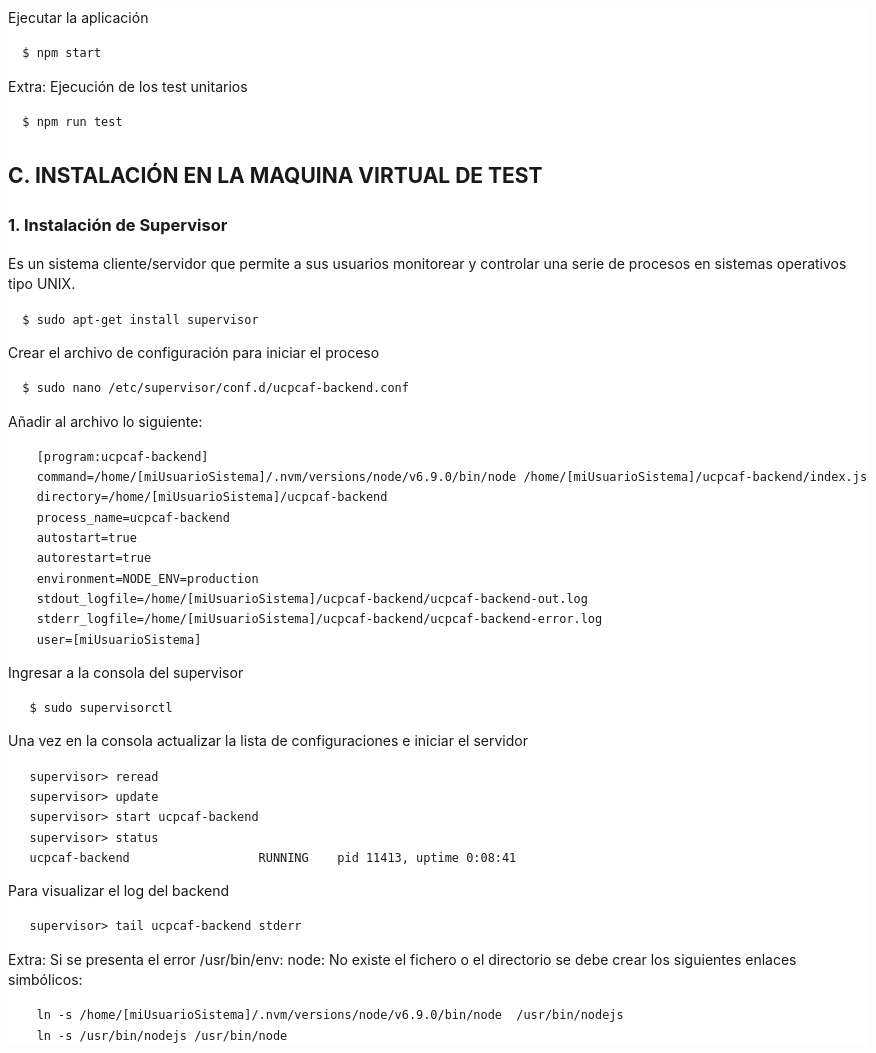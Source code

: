 Ejecutar la aplicación

      $ npm start

Extra: Ejecución de los test unitarios

      $ npm run test


## C. INSTALACIÓN EN LA MAQUINA VIRTUAL DE TEST

### 1. Instalación de Supervisor

Es un sistema cliente/servidor que permite a sus usuarios monitorear y controlar una serie de procesos en sistemas operativos tipo UNIX.

      $ sudo apt-get install supervisor

Crear el archivo de configuración para iniciar el proceso

      $ sudo nano /etc/supervisor/conf.d/ucpcaf-backend.conf

Añadir al archivo lo siguiente:

        [program:ucpcaf-backend]
        command=/home/[miUsuarioSistema]/.nvm/versions/node/v6.9.0/bin/node /home/[miUsuarioSistema]/ucpcaf-backend/index.js
        directory=/home/[miUsuarioSistema]/ucpcaf-backend
        process_name=ucpcaf-backend
        autostart=true
        autorestart=true
        environment=NODE_ENV=production
        stdout_logfile=/home/[miUsuarioSistema]/ucpcaf-backend/ucpcaf-backend-out.log
        stderr_logfile=/home/[miUsuarioSistema]/ucpcaf-backend/ucpcaf-backend-error.log
        user=[miUsuarioSistema]



Ingresar a la consola del supervisor

       $ sudo supervisorctl

Una vez en la consola actualizar la lista de configuraciones e iniciar el servidor

       supervisor> reread
       supervisor> update
       supervisor> start ucpcaf-backend
       supervisor> status
       ucpcaf-backend                  RUNNING    pid 11413, uptime 0:08:41

Para visualizar el log del backend

       supervisor> tail ucpcaf-backend stderr

Extra: Si se presenta el error /usr/bin/env: node: No existe el fichero o el directorio se debe crear los siguientes enlaces simbólicos:

        ln -s /home/[miUsuarioSistema]/.nvm/versions/node/v6.9.0/bin/node  /usr/bin/nodejs
        ln -s /usr/bin/nodejs /usr/bin/node
